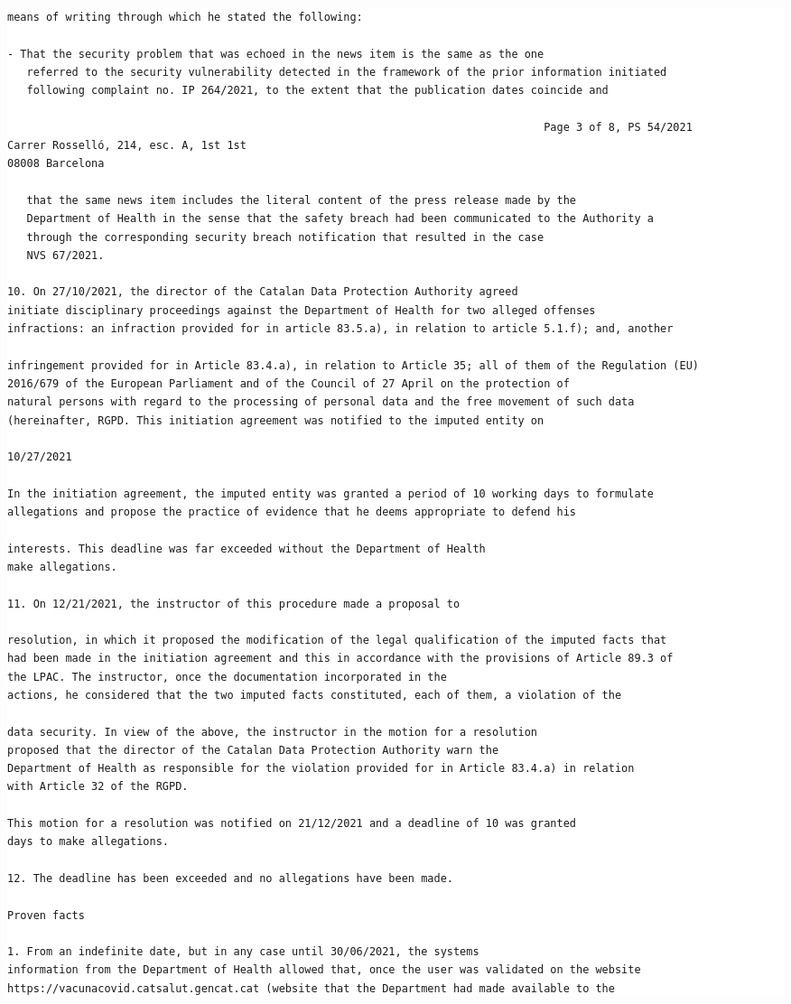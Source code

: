 ```
means of writing through which he stated the following:

- That the security problem that was echoed in the news item is the same as the one
   referred to the security vulnerability detected in the framework of the prior information initiated
   following complaint no. IP 264/2021, to the extent that the publication dates coincide and

                                                                                   Page 3 of 8, PS 54/2021
Carrer Rosselló, 214, esc. A, 1st 1st
08008 Barcelona

   that the same news item includes the literal content of the press release made by the
   Department of Health in the sense that the safety breach had been communicated to the Authority a
   through the corresponding security breach notification that resulted in the case
   NVS 67/2021.

10. On 27/10/2021, the director of the Catalan Data Protection Authority agreed
initiate disciplinary proceedings against the Department of Health for two alleged offenses
infractions: an infraction provided for in article 83.5.a), in relation to article 5.1.f); and, another

infringement provided for in Article 83.4.a), in relation to Article 35; all of them of the Regulation (EU)
2016/679 of the European Parliament and of the Council of 27 April on the protection of
natural persons with regard to the processing of personal data and the free movement of such data
(hereinafter, RGPD. This initiation agreement was notified to the imputed entity on

10/27/2021

In the initiation agreement, the imputed entity was granted a period of 10 working days to formulate
allegations and propose the practice of evidence that he deems appropriate to defend his

interests. This deadline was far exceeded without the Department of Health
make allegations.

11. On 12/21/2021, the instructor of this procedure made a proposal to

resolution, in which it proposed the modification of the legal qualification of the imputed facts that
had been made in the initiation agreement and this in accordance with the provisions of Article 89.3 of
the LPAC. The instructor, once the documentation incorporated in the
actions, he considered that the two imputed facts constituted, each of them, a violation of the

data security. In view of the above, the instructor in the motion for a resolution
proposed that the director of the Catalan Data Protection Authority warn the
Department of Health as responsible for the violation provided for in Article 83.4.a) in relation
with Article 32 of the RGPD.

This motion for a resolution was notified on 21/12/2021 and a deadline of 10 was granted
days to make allegations.

12. The deadline has been exceeded and no allegations have been made.

Proven facts

1. From an indefinite date, but in any case until 30/06/2021, the systems
information from the Department of Health allowed that, once the user was validated on the website
https://vacunacovid.catsalut.gencat.cat (website that the Department had made available to the

```